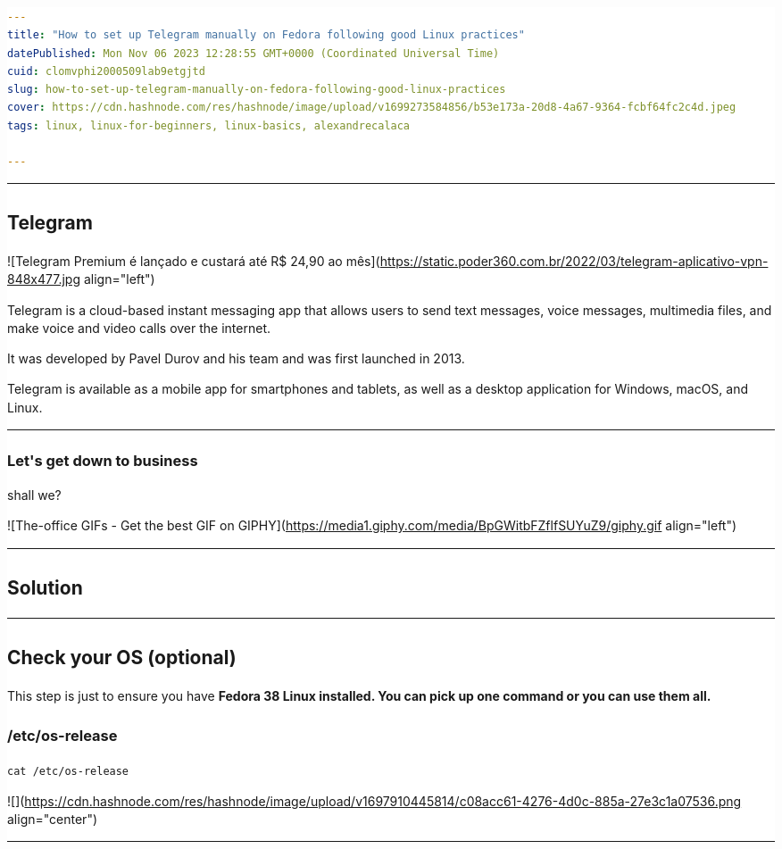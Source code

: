 ```yaml
---
title: "How to set up Telegram manually on Fedora following good Linux practices"
datePublished: Mon Nov 06 2023 12:28:55 GMT+0000 (Coordinated Universal Time)
cuid: clomvphi2000509lab9etgjtd
slug: how-to-set-up-telegram-manually-on-fedora-following-good-linux-practices
cover: https://cdn.hashnode.com/res/hashnode/image/upload/v1699273584856/b53e173a-20d8-4a67-9364-fcbf64fc2c4d.jpeg
tags: linux, linux-for-beginners, linux-basics, alexandrecalaca

---
```


---

## Telegram

![Telegram Premium é lançado e custará até R$ 24,90 ao mês](https://static.poder360.com.br/2022/03/telegram-aplicativo-vpn-848x477.jpg align="left")

Telegram is a cloud-based instant messaging app that allows users to send text messages, voice messages, multimedia files, and make voice and video calls over the internet.

It was developed by Pavel Durov and his team and was first launched in 2013.

Telegram is available as a mobile app for smartphones and tablets, as well as a desktop application for Windows, macOS, and Linux.

---

### **Let's get down to business**

shall we?

![The-office GIFs - Get the best GIF on GIPHY](https://media1.giphy.com/media/BpGWitbFZflfSUYuZ9/giphy.gif align="left")

---

## Solution

---

## **Check your OS (optional)**

This step is just to ensure you have **Fedora 38 Linux installed. You can pick up one command or you can use them all.**

### /etc/os-release

```plaintext
cat /etc/os-release
```

![](https://cdn.hashnode.com/res/hashnode/image/upload/v1697910445814/c08acc61-4276-4d0c-885a-27e3c1a07536.png align="center")

---
